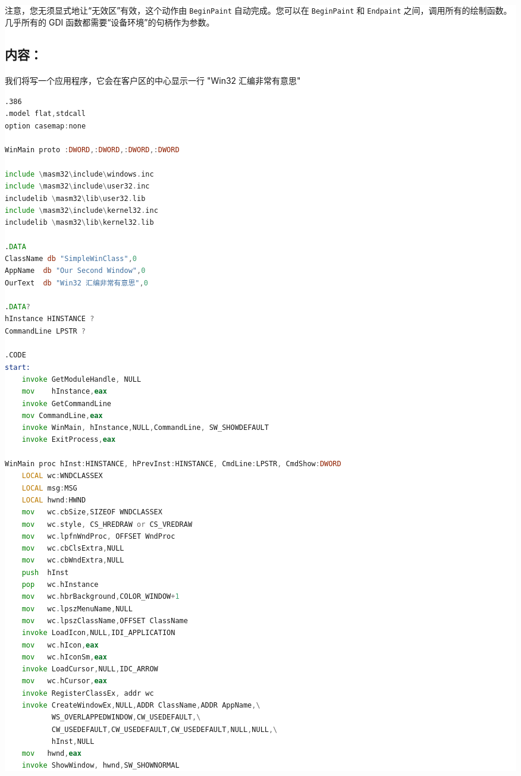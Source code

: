 注意，您无须显式地让“无效区”有效，这个动作由 `BeginPaint` 自动完成。您可以在 `BeginPaint` 和 `Endpaint` 之间，调用所有的绘制函数。几乎所有的 GDI 函数都需要“设备环境”的句柄作为参数。

## 内容： 

我们将写一个应用程序，它会在客户区的中心显示一行 "Win32 汇编非常有意思"

```asm
.386 
.model flat,stdcall 
option casemap:none 

WinMain proto :DWORD,:DWORD,:DWORD,:DWORD 

include \masm32\include\windows.inc 
include \masm32\include\user32.inc 
includelib \masm32\lib\user32.lib 
include \masm32\include\kernel32.inc 
includelib \masm32\lib\kernel32.lib 

.DATA 
ClassName db "SimpleWinClass",0 
AppName  db "Our Second Window",0 
OurText  db "Win32 汇编非常有意思",0 

.DATA? 
hInstance HINSTANCE ? 
CommandLine LPSTR ? 

.CODE 
start: 
    invoke GetModuleHandle, NULL 
    mov    hInstance,eax 
    invoke GetCommandLine
    mov CommandLine,eax
    invoke WinMain, hInstance,NULL,CommandLine, SW_SHOWDEFAULT 
    invoke ExitProcess,eax 

WinMain proc hInst:HINSTANCE, hPrevInst:HINSTANCE, CmdLine:LPSTR, CmdShow:DWORD 
    LOCAL wc:WNDCLASSEX 
    LOCAL msg:MSG 
    LOCAL hwnd:HWND 
    mov   wc.cbSize,SIZEOF WNDCLASSEX 
    mov   wc.style, CS_HREDRAW or CS_VREDRAW 
    mov   wc.lpfnWndProc, OFFSET WndProc 
    mov   wc.cbClsExtra,NULL 
    mov   wc.cbWndExtra,NULL 
    push  hInst 
    pop   wc.hInstance 
    mov   wc.hbrBackground,COLOR_WINDOW+1 
    mov   wc.lpszMenuName,NULL 
    mov   wc.lpszClassName,OFFSET ClassName 
    invoke LoadIcon,NULL,IDI_APPLICATION 
    mov   wc.hIcon,eax 
    mov   wc.hIconSm,eax 
    invoke LoadCursor,NULL,IDC_ARROW 
    mov   wc.hCursor,eax 
    invoke RegisterClassEx, addr wc 
    invoke CreateWindowEx,NULL,ADDR ClassName,ADDR AppName,\ 
           WS_OVERLAPPEDWINDOW,CW_USEDEFAULT,\ 
           CW_USEDEFAULT,CW_USEDEFAULT,CW_USEDEFAULT,NULL,NULL,\ 
           hInst,NULL 
    mov   hwnd,eax 
    invoke ShowWindow, hwnd,SW_SHOWNORMAL 
```